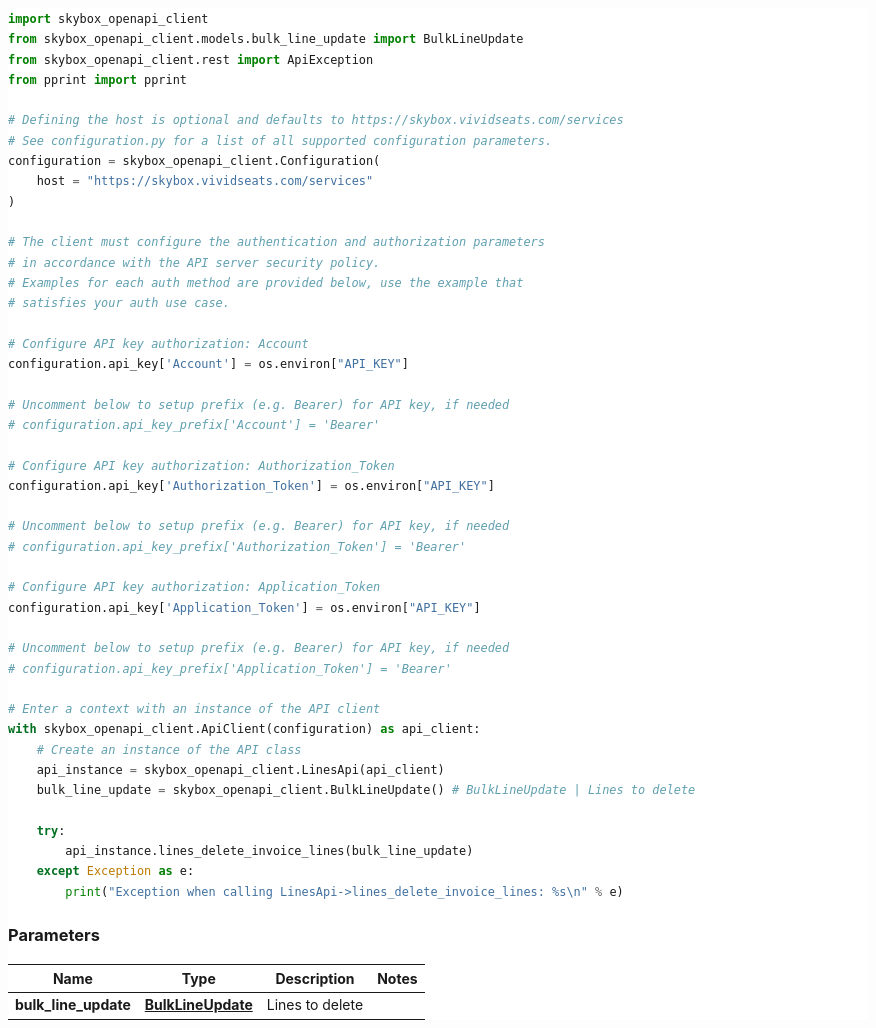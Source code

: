 ```python
import skybox_openapi_client
from skybox_openapi_client.models.bulk_line_update import BulkLineUpdate
from skybox_openapi_client.rest import ApiException
from pprint import pprint

# Defining the host is optional and defaults to https://skybox.vividseats.com/services
# See configuration.py for a list of all supported configuration parameters.
configuration = skybox_openapi_client.Configuration(
    host = "https://skybox.vividseats.com/services"
)

# The client must configure the authentication and authorization parameters
# in accordance with the API server security policy.
# Examples for each auth method are provided below, use the example that
# satisfies your auth use case.

# Configure API key authorization: Account
configuration.api_key['Account'] = os.environ["API_KEY"]

# Uncomment below to setup prefix (e.g. Bearer) for API key, if needed
# configuration.api_key_prefix['Account'] = 'Bearer'

# Configure API key authorization: Authorization_Token
configuration.api_key['Authorization_Token'] = os.environ["API_KEY"]

# Uncomment below to setup prefix (e.g. Bearer) for API key, if needed
# configuration.api_key_prefix['Authorization_Token'] = 'Bearer'

# Configure API key authorization: Application_Token
configuration.api_key['Application_Token'] = os.environ["API_KEY"]

# Uncomment below to setup prefix (e.g. Bearer) for API key, if needed
# configuration.api_key_prefix['Application_Token'] = 'Bearer'

# Enter a context with an instance of the API client
with skybox_openapi_client.ApiClient(configuration) as api_client:
    # Create an instance of the API class
    api_instance = skybox_openapi_client.LinesApi(api_client)
    bulk_line_update = skybox_openapi_client.BulkLineUpdate() # BulkLineUpdate | Lines to delete

    try:
        api_instance.lines_delete_invoice_lines(bulk_line_update)
    except Exception as e:
        print("Exception when calling LinesApi->lines_delete_invoice_lines: %s\n" % e)
```



### Parameters


Name | Type | Description  | Notes
------------- | ------------- | ------------- | -------------
 **bulk_line_update** | [**BulkLineUpdate**](BulkLineUpdate.md)| Lines to delete | 
